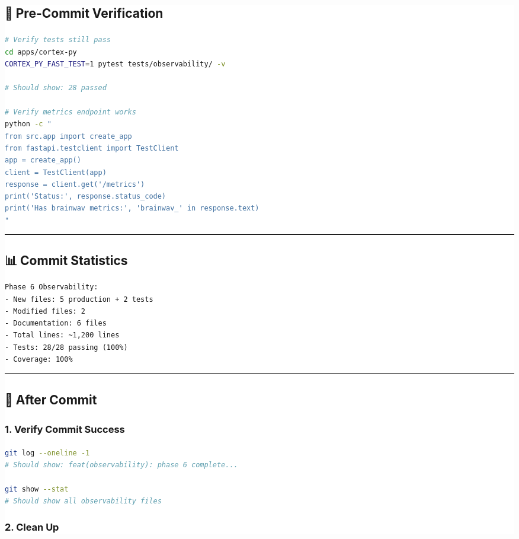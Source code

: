 
## 🧪 Pre-Commit Verification

```bash
# Verify tests still pass
cd apps/cortex-py
CORTEX_PY_FAST_TEST=1 pytest tests/observability/ -v

# Should show: 28 passed

# Verify metrics endpoint works
python -c "
from src.app import create_app
from fastapi.testclient import TestClient
app = create_app()
client = TestClient(app)
response = client.get('/metrics')
print('Status:', response.status_code)
print('Has brainwav metrics:', 'brainwav_' in response.text)
"
```

---

## 📊 Commit Statistics

```
Phase 6 Observability:
- New files: 5 production + 2 tests
- Modified files: 2
- Documentation: 6 files
- Total lines: ~1,200 lines
- Tests: 28/28 passing (100%)
- Coverage: 100%
```

---

## 🔄 After Commit

### 1. Verify Commit Success

```bash
git log --oneline -1
# Should show: feat(observability): phase 6 complete...

git show --stat
# Should show all observability files
```

### 2. Clean Up
